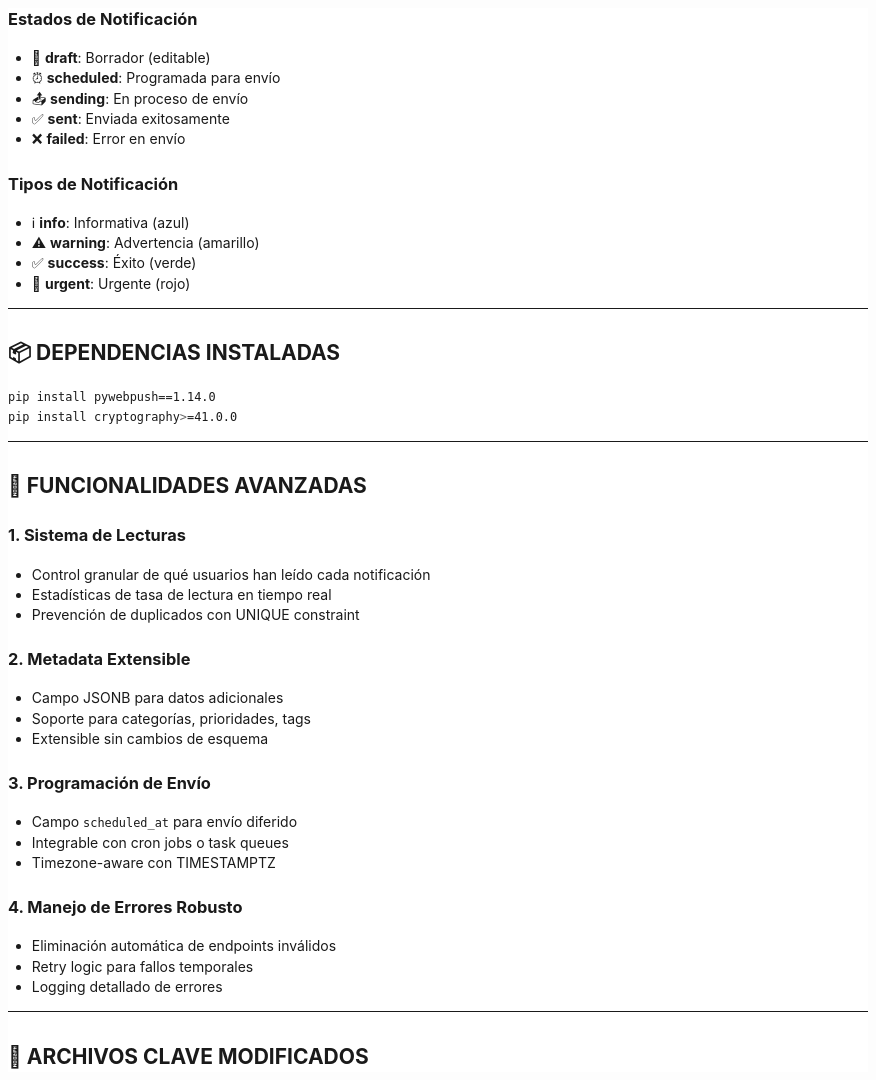 ### **Estados de Notificación**
- 📝 **draft**: Borrador (editable)
- ⏰ **scheduled**: Programada para envío
- 📤 **sending**: En proceso de envío
- ✅ **sent**: Enviada exitosamente
- ❌ **failed**: Error en envío

### **Tipos de Notificación**
- ℹ️ **info**: Informativa (azul)
- ⚠️ **warning**: Advertencia (amarillo)
- ✅ **success**: Éxito (verde)
- 🚨 **urgent**: Urgente (rojo)

---

## 📦 DEPENDENCIAS INSTALADAS

```bash
pip install pywebpush==1.14.0
pip install cryptography>=41.0.0
```

---

## 🚀 FUNCIONALIDADES AVANZADAS

### **1. Sistema de Lecturas**
- Control granular de qué usuarios han leído cada notificación
- Estadísticas de tasa de lectura en tiempo real
- Prevención de duplicados con UNIQUE constraint

### **2. Metadata Extensible**
- Campo JSONB para datos adicionales
- Soporte para categorías, prioridades, tags
- Extensible sin cambios de esquema

### **3. Programación de Envío**
- Campo `scheduled_at` para envío diferido
- Integrable con cron jobs o task queues
- Timezone-aware con TIMESTAMPTZ

### **4. Manejo de Errores Robusto**
- Eliminación automática de endpoints inválidos
- Retry logic para fallos temporales
- Logging detallado de errores

---

## 🔧 ARCHIVOS CLAVE MODIFICADOS

